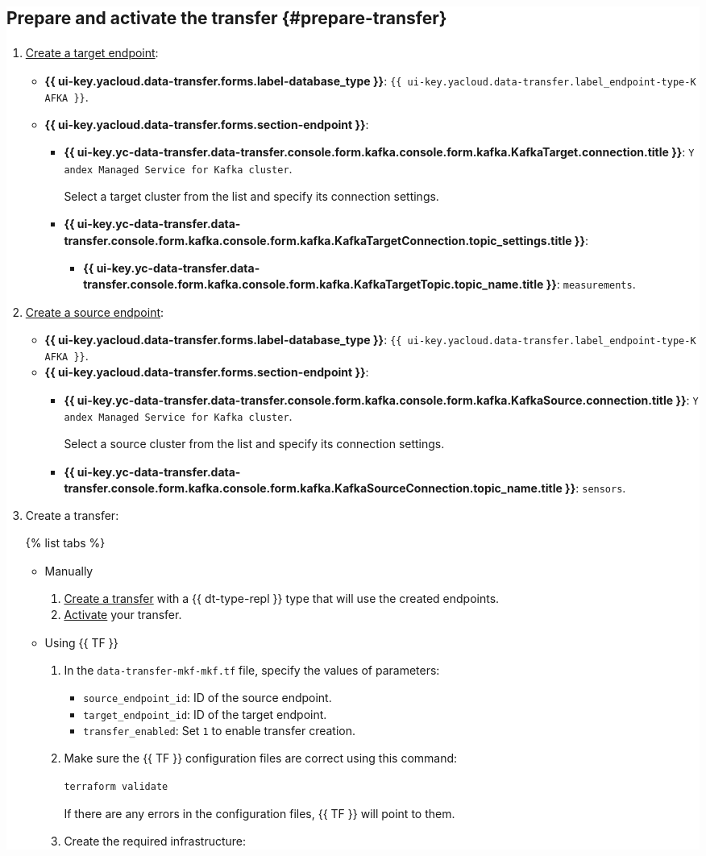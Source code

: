 ## Prepare and activate the transfer {#prepare-transfer}

1. [Create a target endpoint](../../data-transfer/operations/endpoint/index.md#create):

   * **{{ ui-key.yacloud.data-transfer.forms.label-database_type }}**: `{{ ui-key.yacloud.data-transfer.label_endpoint-type-KAFKA }}`.
   * **{{ ui-key.yacloud.data-transfer.forms.section-endpoint }}**:

      * **{{ ui-key.yc-data-transfer.data-transfer.console.form.kafka.console.form.kafka.KafkaTarget.connection.title }}**: `Yandex Managed Service for Kafka cluster`.

         Select a target cluster from the list and specify its connection settings.

      * **{{ ui-key.yc-data-transfer.data-transfer.console.form.kafka.console.form.kafka.KafkaTargetConnection.topic_settings.title }}**:
         * **{{ ui-key.yc-data-transfer.data-transfer.console.form.kafka.console.form.kafka.KafkaTargetTopic.topic_name.title }}**: `measurements`.

1. [Create a source endpoint](../../data-transfer/operations/endpoint/index.md#create):

   * **{{ ui-key.yacloud.data-transfer.forms.label-database_type }}**: `{{ ui-key.yacloud.data-transfer.label_endpoint-type-KAFKA }}`.
   * **{{ ui-key.yacloud.data-transfer.forms.section-endpoint }}**:
      * **{{ ui-key.yc-data-transfer.data-transfer.console.form.kafka.console.form.kafka.KafkaSource.connection.title }}**: `Yandex Managed Service for Kafka cluster`.

         Select a source cluster from the list and specify its connection settings.

      * **{{ ui-key.yc-data-transfer.data-transfer.console.form.kafka.console.form.kafka.KafkaSourceConnection.topic_name.title }}**: `sensors`.

1. Create a transfer:

   {% list tabs %}

   * Manually

      1. [Create a transfer](../../data-transfer/operations/transfer.md#create) with a {{ dt-type-repl }} type that will use the created endpoints.
      1. [Activate](../../data-transfer/operations/transfer.md#activate) your transfer.

   * Using {{ TF }}

      1. In the `data-transfer-mkf-mkf.tf` file, specify the values of parameters:

         * `source_endpoint_id`: ID of the source endpoint.
         * `target_endpoint_id`: ID of the target endpoint.
         * `transfer_enabled`: Set `1` to enable transfer creation.

      1. Make sure the {{ TF }} configuration files are correct using this command:

         ```bash
         terraform validate
         ```

         If there are any errors in the configuration files, {{ TF }} will point to them.

      1. Create the required infrastructure:
